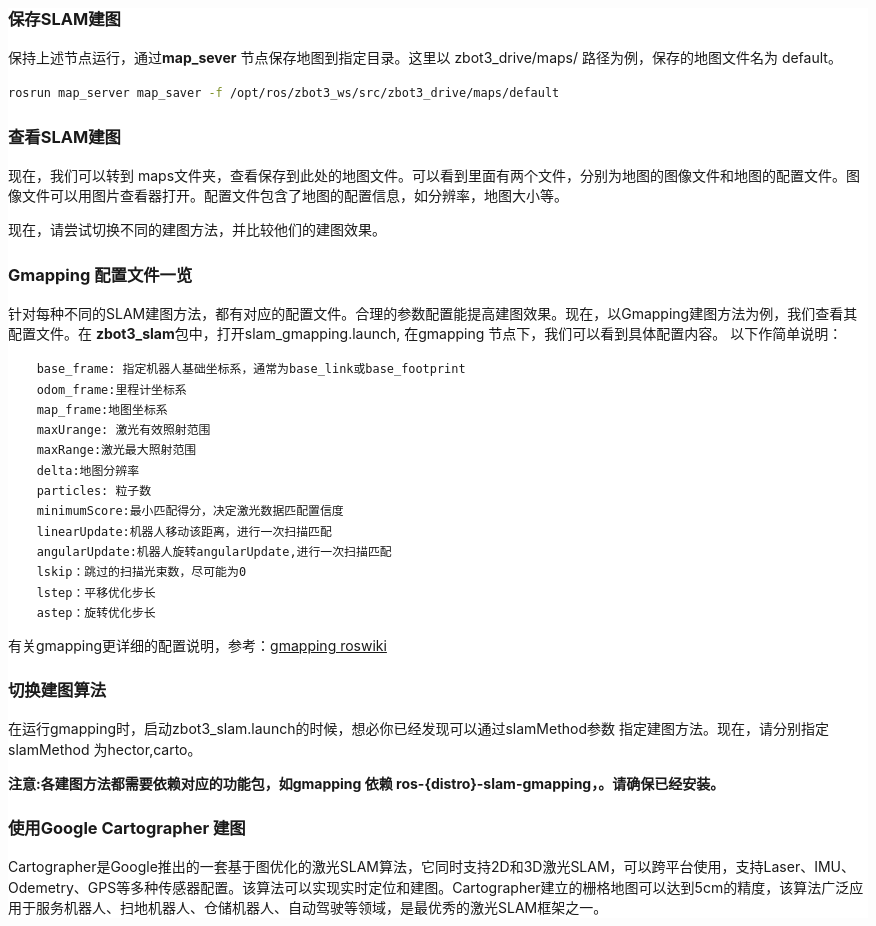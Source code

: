 ### 保存SLAM建图

保持上述节点运行，通过**map_sever** 节点保存地图到指定目录。这里以 zbot3_drive/maps/ 路径为例，保存的地图文件名为 default。

```bash
rosrun map_server map_saver -f /opt/ros/zbot3_ws/src/zbot3_drive/maps/default
```

### 查看SLAM建图

现在，我们可以转到 maps文件夹，查看保存到此处的地图文件。可以看到里面有两个文件，分别为地图的图像文件和地图的配置文件。图像文件可以用图片查看器打开。配置文件包含了地图的配置信息，如分辨率，地图大小等。

现在，请尝试切换不同的建图方法，并比较他们的建图效果。

### Gmapping 配置文件一览

针对每种不同的SLAM建图方法，都有对应的配置文件。合理的参数配置能提高建图效果。现在，以Gmapping建图方法为例，我们查看其配置文件。在 **zbot3_slam**包中，打开slam_gmapping.launch, 在gmapping 节点下，我们可以看到具体配置内容。
以下作简单说明：

```xml
    base_frame: 指定机器人基础坐标系，通常为base_link或base_footprint
    odom_frame:里程计坐标系
    map_frame:地图坐标系
    maxUrange: 激光有效照射范围
    maxRange:激光最大照射范围
    delta:地图分辨率
    particles: 粒子数
    minimumScore:最小匹配得分，决定激光数据匹配置信度
    linearUpdate:机器人移动该距离，进行一次扫描匹配
    angularUpdate:机器人旋转angularUpdate,进行一次扫描匹配
    lskip：跳过的扫描光束数，尽可能为0
    lstep：平移优化步长
    astep：旋转优化步长
```

有关gmapping更详细的配置说明，参考：[gmapping roswiki](http://wiki.ros.org/gmapping#External_Documentation)

### 切换建图算法

在运行gmapping时，启动zbot3_slam.launch的时候，想必你已经发现可以通过slamMethod参数 指定建图方法。现在，请分别指定slamMethod 为hector,carto。

**注意:各建图方法都需要依赖对应的功能包，如gmapping 依赖 ros-{distro}-slam-gmapping，。请确保已经安装。**

### 使用Google Cartographer 建图

Cartographer是Google推出的一套基于图优化的激光SLAM算法，它同时支持2D和3D激光SLAM，可以跨平台使用，支持Laser、IMU、Odemetry、GPS等多种传感器配置。该算法可以实现实时定位和建图。Cartographer建立的栅格地图可以达到5cm的精度，该算法广泛应用于服务机器人、扫地机器人、仓储机器人、自动驾驶等领域，是最优秀的激光SLAM框架之一。
